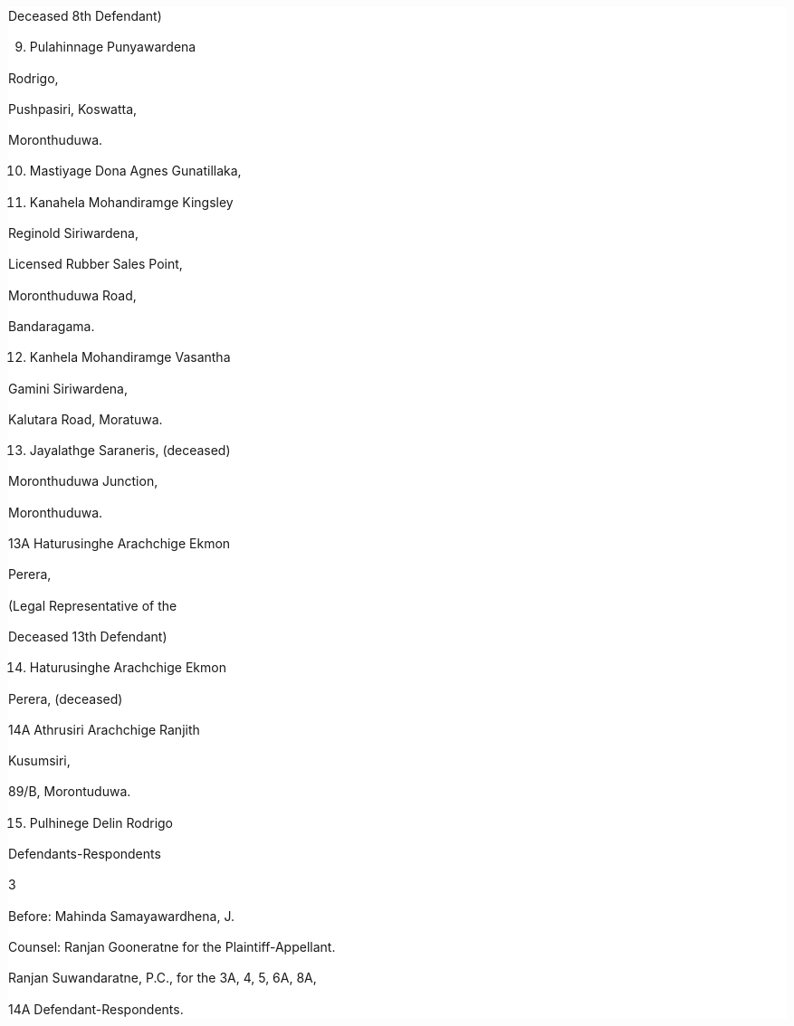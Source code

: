 Deceased 8th Defendant)

9. Pulahinnage Punyawardena

Rodrigo,

Pushpasiri, Koswatta,

Moronthuduwa.

10. Mastiyage Dona Agnes Gunatillaka,

11. Kanahela Mohandiramge Kingsley

Reginold Siriwardena,

Licensed Rubber Sales Point,

Moronthuduwa Road,

Bandaragama.

12. Kanhela Mohandiramge Vasantha

Gamini Siriwardena,

Kalutara Road, Moratuwa.

13. Jayalathge Saraneris, (deceased)

Moronthuduwa Junction,

Moronthuduwa.

13A Haturusinghe Arachchige Ekmon

Perera,

(Legal Representative of the

Deceased 13th Defendant)

14. Haturusinghe Arachchige Ekmon

Perera, (deceased)

14A Athrusiri Arachchige Ranjith

Kusumsiri,

89/B, Morontuduwa.

15. Pulhinege Delin Rodrigo

Defendants-Respondents

3

Before: Mahinda Samayawardhena, J.

Counsel: Ranjan Gooneratne for the Plaintiff-Appellant.

Ranjan Suwandaratne, P.C., for the 3A, 4, 5, 6A, 8A,

14A Defendant-Respondents.
